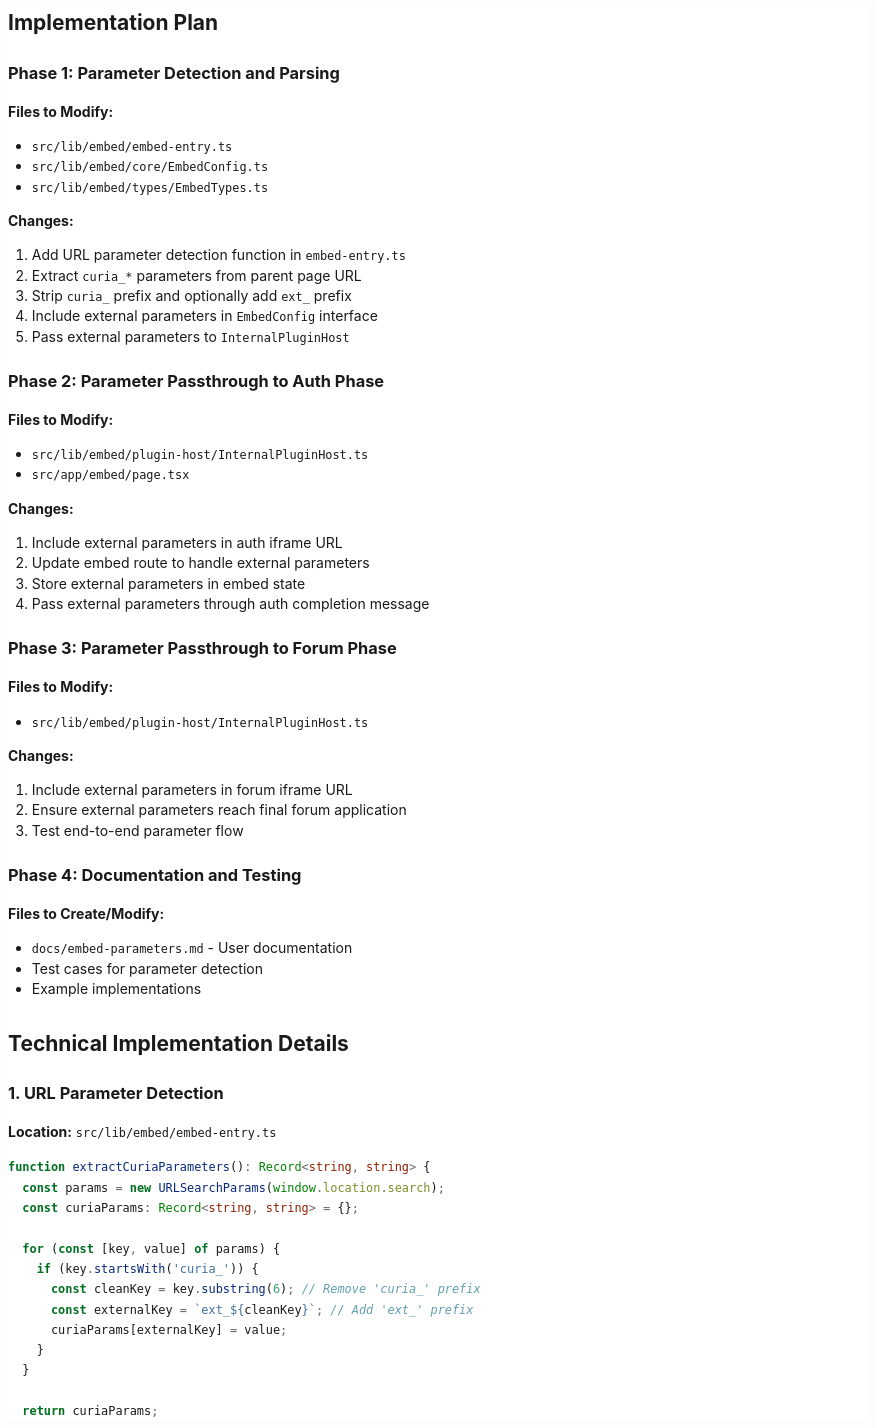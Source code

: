 ## Implementation Plan

### Phase 1: Parameter Detection and Parsing

**Files to Modify:**
- `src/lib/embed/embed-entry.ts`
- `src/lib/embed/core/EmbedConfig.ts` 
- `src/lib/embed/types/EmbedTypes.ts`

**Changes:**
1. Add URL parameter detection function in `embed-entry.ts`
2. Extract `curia_*` parameters from parent page URL
3. Strip `curia_` prefix and optionally add `ext_` prefix
4. Include external parameters in `EmbedConfig` interface
5. Pass external parameters to `InternalPluginHost`

### Phase 2: Parameter Passthrough to Auth Phase

**Files to Modify:**
- `src/lib/embed/plugin-host/InternalPluginHost.ts`
- `src/app/embed/page.tsx`

**Changes:**
1. Include external parameters in auth iframe URL
2. Update embed route to handle external parameters
3. Store external parameters in embed state
4. Pass external parameters through auth completion message

### Phase 3: Parameter Passthrough to Forum Phase

**Files to Modify:**
- `src/lib/embed/plugin-host/InternalPluginHost.ts`

**Changes:**
1. Include external parameters in forum iframe URL  
2. Ensure external parameters reach final forum application
3. Test end-to-end parameter flow

### Phase 4: Documentation and Testing

**Files to Create/Modify:**
- `docs/embed-parameters.md` - User documentation
- Test cases for parameter detection
- Example implementations

## Technical Implementation Details

### 1. URL Parameter Detection

**Location:** `src/lib/embed/embed-entry.ts`

```typescript
function extractCuriaParameters(): Record<string, string> {
  const params = new URLSearchParams(window.location.search);
  const curiaParams: Record<string, string> = {};
  
  for (const [key, value] of params) {
    if (key.startsWith('curia_')) {
      const cleanKey = key.substring(6); // Remove 'curia_' prefix
      const externalKey = `ext_${cleanKey}`; // Add 'ext_' prefix
      curiaParams[externalKey] = value;
    }
  }
  
  return curiaParams;
```